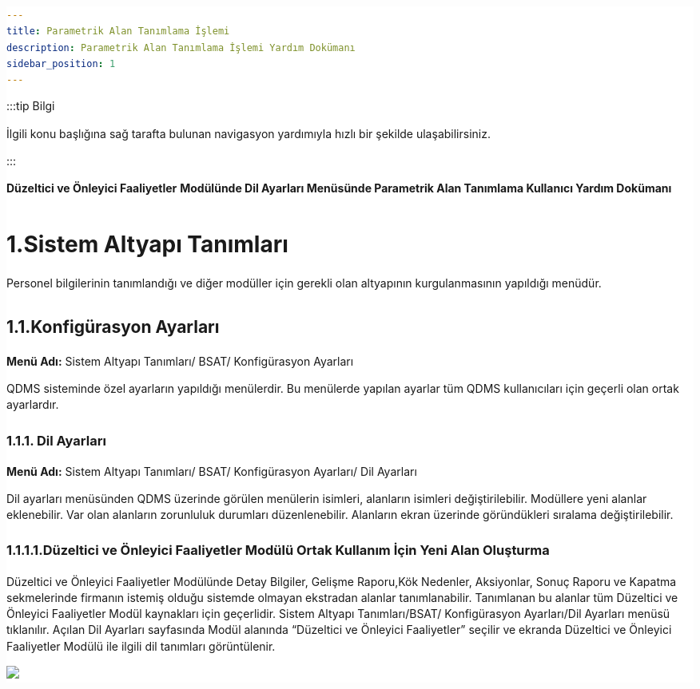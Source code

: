 ```yaml
---
title: Parametrik Alan Tanımlama İşlemi
description: Parametrik Alan Tanımlama İşlemi Yardım Dokümanı
sidebar_position: 1
---
```


:::tip Bilgi

İlgili konu başlığına sağ tarafta bulunan navigasyon yardımıyla hızlı bir şekilde ulaşabilirsiniz.

:::


**Düzeltici ve Önleyici Faaliyetler** **Modülünde Dil Ayarları Menüsünde Parametrik Alan Tanımlama Kullanıcı Yardım Dokümanı**


# **1.Sistem Altyapı Tanımları**

Personel bilgilerinin tanımlandığı ve diğer modüller için gerekli olan altyapının kurgulanmasının yapıldığı menüdür.

## **1.1.Konfigürasyon Ayarları**

**Menü Adı:** Sistem Altyapı Tanımları/ BSAT/ Konfigürasyon Ayarları

QDMS sisteminde özel ayarların yapıldığı menülerdir. Bu menülerde yapılan ayarlar tüm QDMS kullanıcıları için geçerli olan ortak ayarlardır.

### **1.1.1. Dil Ayarları**

**Menü Adı:** Sistem Altyapı Tanımları/ BSAT/ Konfigürasyon Ayarları/ Dil Ayarları

Dil ayarları menüsünden QDMS üzerinde görülen menülerin isimleri, alanların isimleri değiştirilebilir. Modüllere yeni alanlar eklenebilir. Var olan alanların zorunluluk durumları düzenlenebilir. Alanların ekran üzerinde göründükleri sıralama değiştirilebilir.

### **1.1.1.1.Düzeltici ve Önleyici Faaliyetler Modülü Ortak Kullanım İçin Yeni Alan Oluşturma**

Düzeltici ve Önleyici Faaliyetler Modülünde Detay Bilgiler, Gelişme Raporu,Kök Nedenler, Aksiyonlar, Sonuç Raporu ve Kapatma sekmelerinde firmanın istemiş olduğu sistemde olmayan ekstradan alanlar tanımlanabilir. Tanımlanan bu alanlar tüm Düzeltici ve Önleyici Faaliyetler Modül kaynakları için geçerlidir. Sistem Altyapı Tanımları/BSAT/ Konfigürasyon Ayarları/Dil Ayarları menüsü tıklanılır. Açılan Dil Ayarları sayfasında Modül alanında “Düzeltici ve Önleyici Faaliyetler” seçilir ve ekranda Düzeltici ve Önleyici Faaliyetler Modülü ile ilgili dil tanımları görüntülenir.

![](https://docsbimser.blob.core.windows.net/imagecontainer/auto-upload93241fa2-f787-4f65-87b6-3d115c130b43)
